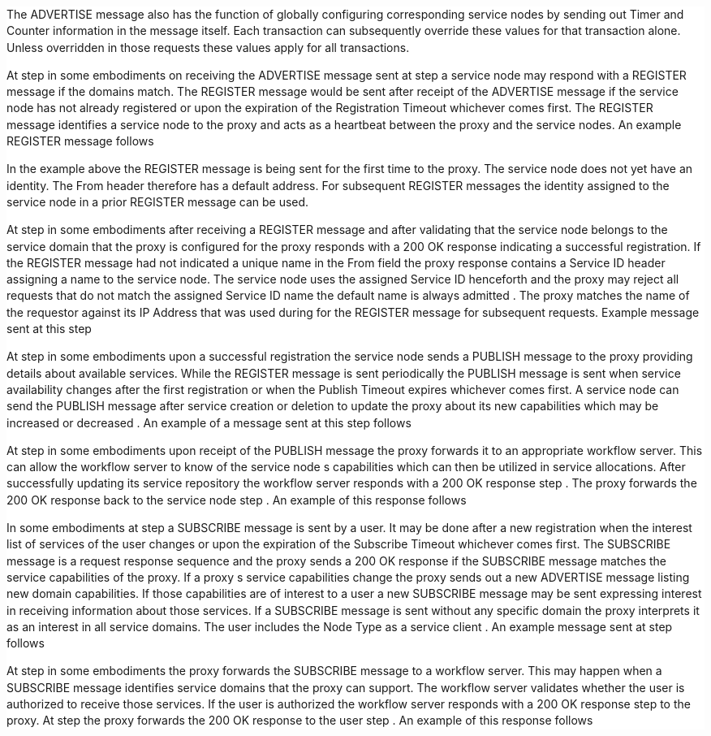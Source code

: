 The ADVERTISE message also has the function of globally configuring corresponding service nodes by sending out Timer and Counter information in the message itself. Each transaction can subsequently override these values for that transaction alone. Unless overridden in those requests these values apply for all transactions.

At step in some embodiments on receiving the ADVERTISE message sent at step a service node may respond with a REGISTER message if the domains match. The REGISTER message would be sent after receipt of the ADVERTISE message if the service node has not already registered or upon the expiration of the Registration Timeout whichever comes first. The REGISTER message identifies a service node to the proxy and acts as a heartbeat between the proxy and the service nodes. An example REGISTER message follows 

In the example above the REGISTER message is being sent for the first time to the proxy. The service node does not yet have an identity. The From header therefore has a default address. For subsequent REGISTER messages the identity assigned to the service node in a prior REGISTER message can be used.

At step in some embodiments after receiving a REGISTER message and after validating that the service node belongs to the service domain that the proxy is configured for the proxy responds with a 200 OK response indicating a successful registration. If the REGISTER message had not indicated a unique name in the From field the proxy response contains a Service ID header assigning a name to the service node. The service node uses the assigned Service ID henceforth and the proxy may reject all requests that do not match the assigned Service ID name the default name is always admitted . The proxy matches the name of the requestor against its IP Address that was used during for the REGISTER message for subsequent requests. Example message sent at this step 

At step in some embodiments upon a successful registration the service node sends a PUBLISH message to the proxy providing details about available services. While the REGISTER message is sent periodically the PUBLISH message is sent when service availability changes after the first registration or when the Publish Timeout expires whichever comes first. A service node can send the PUBLISH message after service creation or deletion to update the proxy about its new capabilities which may be increased or decreased . An example of a message sent at this step follows 

At step in some embodiments upon receipt of the PUBLISH message the proxy forwards it to an appropriate workflow server. This can allow the workflow server to know of the service node s capabilities which can then be utilized in service allocations. After successfully updating its service repository the workflow server responds with a 200 OK response step . The proxy forwards the 200 OK response back to the service node step . An example of this response follows 

In some embodiments at step a SUBSCRIBE message is sent by a user. It may be done after a new registration when the interest list of services of the user changes or upon the expiration of the Subscribe Timeout whichever comes first. The SUBSCRIBE message is a request response sequence and the proxy sends a 200 OK response if the SUBSCRIBE message matches the service capabilities of the proxy. If a proxy s service capabilities change the proxy sends out a new ADVERTISE message listing new domain capabilities. If those capabilities are of interest to a user a new SUBSCRIBE message may be sent expressing interest in receiving information about those services. If a SUBSCRIBE message is sent without any specific domain the proxy interprets it as an interest in all service domains. The user includes the Node Type as a service client . An example message sent at step follows 

At step in some embodiments the proxy forwards the SUBSCRIBE message to a workflow server. This may happen when a SUBSCRIBE message identifies service domains that the proxy can support. The workflow server validates whether the user is authorized to receive those services. If the user is authorized the workflow server responds with a 200 OK response step to the proxy. At step the proxy forwards the 200 OK response to the user step . An example of this response follows 
